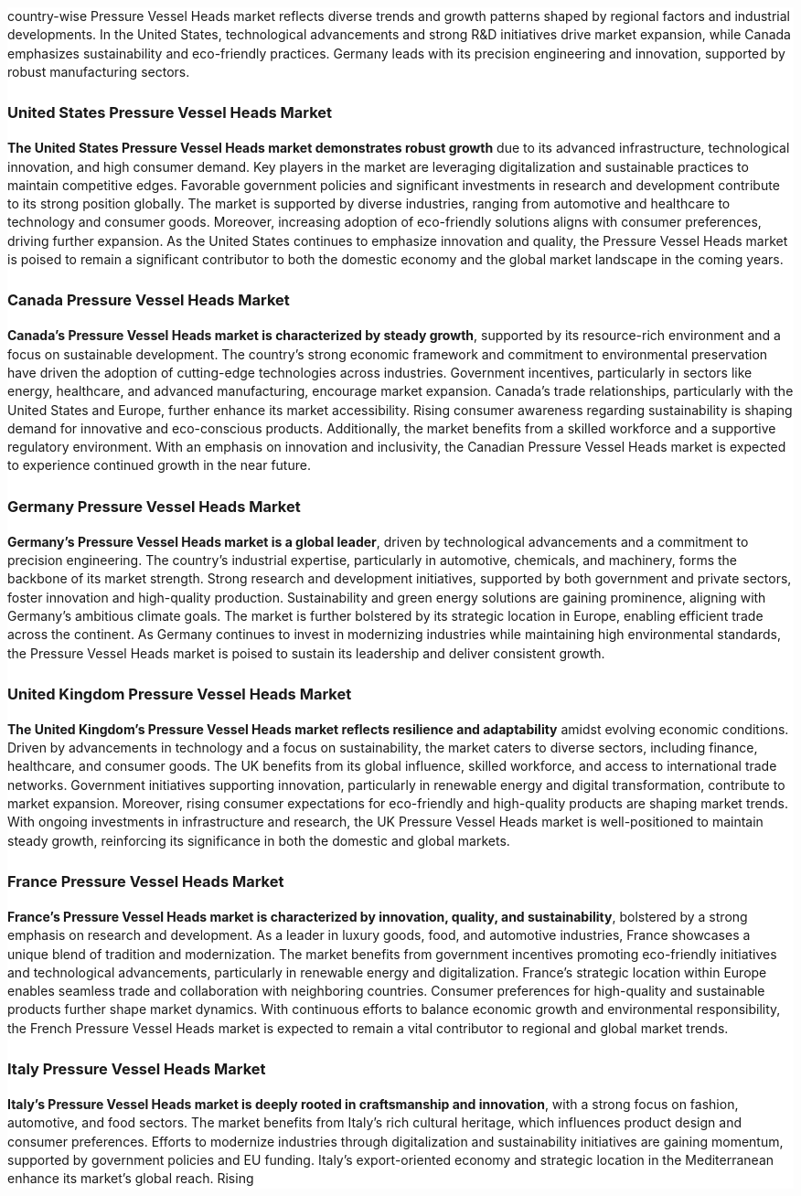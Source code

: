 country-wise Pressure Vessel Heads market reflects diverse trends and growth patterns shaped by regional factors and industrial developments. In the United States, technological advancements and strong R&amp;D initiatives drive market expansion, while Canada emphasizes sustainability and eco-friendly practices. Germany leads with its precision engineering and innovation, supported by robust manufacturing sectors.</span></em></p></blockquote><h3><strong>United States Pressure Vessel Heads Market</strong></h3><p><strong>The United States Pressure Vessel Heads market demonstrates robust growth</strong> due to its advanced infrastructure, technological innovation, and high consumer demand. Key players in the market are leveraging digitalization and sustainable practices to maintain competitive edges. Favorable government policies and significant investments in research and development contribute to its strong position globally. The market is supported by diverse industries, ranging from automotive and healthcare to technology and consumer goods. Moreover, increasing adoption of eco-friendly solutions aligns with consumer preferences, driving further expansion. As the United States continues to emphasize innovation and quality, the Pressure Vessel Heads market is poised to remain a significant contributor to both the domestic economy and the global market landscape in the coming years.</p><h3><strong>Canada Pressure Vessel Heads Market</strong></h3><p><strong>Canada&rsquo;s Pressure Vessel Heads market is characterized by steady growth</strong>, supported by its resource-rich environment and a focus on sustainable development. The country&rsquo;s strong economic framework and commitment to environmental preservation have driven the adoption of cutting-edge technologies across industries. Government incentives, particularly in sectors like energy, healthcare, and advanced manufacturing, encourage market expansion. Canada&rsquo;s trade relationships, particularly with the United States and Europe, further enhance its market accessibility. Rising consumer awareness regarding sustainability is shaping demand for innovative and eco-conscious products. Additionally, the market benefits from a skilled workforce and a supportive regulatory environment. With an emphasis on innovation and inclusivity, the Canadian Pressure Vessel Heads market is expected to experience continued growth in the near future.</p><h3><strong>Germany Pressure Vessel Heads Market</strong></h3><p><strong>Germany&rsquo;s Pressure Vessel Heads market is a global leader</strong>, driven by technological advancements and a commitment to precision engineering. The country&rsquo;s industrial expertise, particularly in automotive, chemicals, and machinery, forms the backbone of its market strength. Strong research and development initiatives, supported by both government and private sectors, foster innovation and high-quality production. Sustainability and green energy solutions are gaining prominence, aligning with Germany&rsquo;s ambitious climate goals. The market is further bolstered by its strategic location in Europe, enabling efficient trade across the continent. As Germany continues to invest in modernizing industries while maintaining high environmental standards, the Pressure Vessel Heads market is poised to sustain its leadership and deliver consistent growth.</p><h3><strong>United Kingdom Pressure Vessel Heads Market</strong></h3><p><strong>The United Kingdom&rsquo;s Pressure Vessel Heads market reflects resilience and adaptability</strong> amidst evolving economic conditions. Driven by advancements in technology and a focus on sustainability, the market caters to diverse sectors, including finance, healthcare, and consumer goods. The UK benefits from its global influence, skilled workforce, and access to international trade networks. Government initiatives supporting innovation, particularly in renewable energy and digital transformation, contribute to market expansion. Moreover, rising consumer expectations for eco-friendly and high-quality products are shaping market trends. With ongoing investments in infrastructure and research, the UK Pressure Vessel Heads market is well-positioned to maintain steady growth, reinforcing its significance in both the domestic and global markets.</p><h3><strong>France Pressure Vessel Heads Market</strong></h3><p><strong>France&rsquo;s Pressure Vessel Heads market is characterized by innovation, quality, and sustainability</strong>, bolstered by a strong emphasis on research and development. As a leader in luxury goods, food, and automotive industries, France showcases a unique blend of tradition and modernization. The market benefits from government incentives promoting eco-friendly initiatives and technological advancements, particularly in renewable energy and digitalization. France&rsquo;s strategic location within Europe enables seamless trade and collaboration with neighboring countries. Consumer preferences for high-quality and sustainable products further shape market dynamics. With continuous efforts to balance economic growth and environmental responsibility, the French Pressure Vessel Heads market is expected to remain a vital contributor to regional and global market trends.</p><h3><strong>Italy Pressure Vessel Heads Market</strong></h3><p><strong>Italy&rsquo;s Pressure Vessel Heads market is deeply rooted in craftsmanship and innovation</strong>, with a strong focus on fashion, automotive, and food sectors. The market benefits from Italy&rsquo;s rich cultural heritage, which influences product design and consumer preferences. Efforts to modernize industries through digitalization and sustainability initiatives are gaining momentum, supported by government policies and EU funding. Italy&rsquo;s export-oriented economy and strategic location in the Mediterranean enhance its market&rsquo;s global reach. Rising